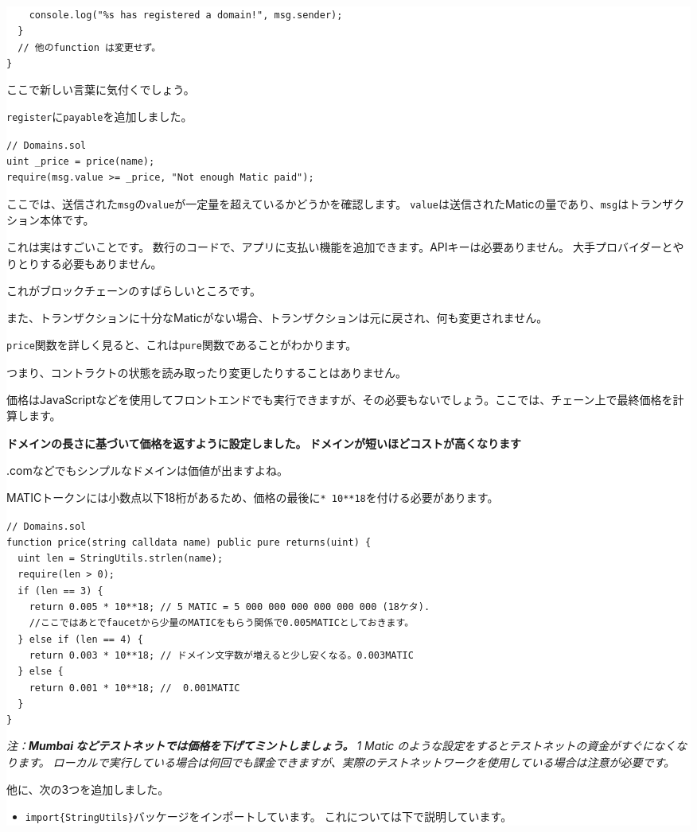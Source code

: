 ```solidity
    console.log("%s has registered a domain!", msg.sender);
  }
  // 他のfunction は変更せず。
}
```

ここで新しい言葉に気付くでしょう。

`register`に`payable`を追加しました。

```solidity
// Domains.sol
uint _price = price(name);
require(msg.value >= _price, "Not enough Matic paid");
```

ここでは、送信された`msg`の`value`が一定量を超えているかどうかを確認します。 `value`は送信されたMaticの量であり、`msg`はトランザクション本体です。

これは実はすごいことです。 数行のコードで、アプリに支払い機能を追加できます。APIキーは必要ありません。 大手プロバイダーとやりとりする必要もありません。

これがブロックチェーンのすばらしいところです。

また、トランザクションに十分なMaticがない場合、トランザクションは元に戻され、何も変更されません。

`price`関数を詳しく見ると、これは`pure`関数であることがわかります。

つまり、コントラクトの状態を読み取ったり変更したりすることはありません。

価格はJavaScriptなどを使用してフロントエンドでも実行できますが、その必要もないでしょう。ここでは、チェーン上で最終価格を計算します。

**ドメインの長さに基づいて価格を返すように設定しました。 ドメインが短いほどコストが高くなります**

.comなどでもシンプルなドメインは価値が出ますよね。

MATICトークンには小数点以下18桁があるため、価格の最後に`* 10**18`を付ける必要があります。

```solidity
// Domains.sol
function price(string calldata name) public pure returns(uint) {
  uint len = StringUtils.strlen(name);
  require(len > 0);
  if (len == 3) {
    return 0.005 * 10**18; // 5 MATIC = 5 000 000 000 000 000 000 (18ケタ).
    //ここではあとでfaucetから少量のMATICをもらう関係で0.005MATICとしておきます。
  } else if (len == 4) {
    return 0.003 * 10**18; // ドメイン文字数が増えると少し安くなる。0.003MATIC
  } else {
    return 0.001 * 10**18; //  0.001MATIC
  }
}
```

_注：**Mumbai などテストネットでは価格を下げてミントしましょう。** 1 Matic のような設定をするとテストネットの資金がすぐになくなります。 ローカルで実行している場合は何回でも課金できますが、実際のテストネットワークを使用している場合は注意が必要です。_

他に、次の3つを追加しました。

- `import{StringUtils}`バッケージをインポートしています。 これについては下で説明しています。
